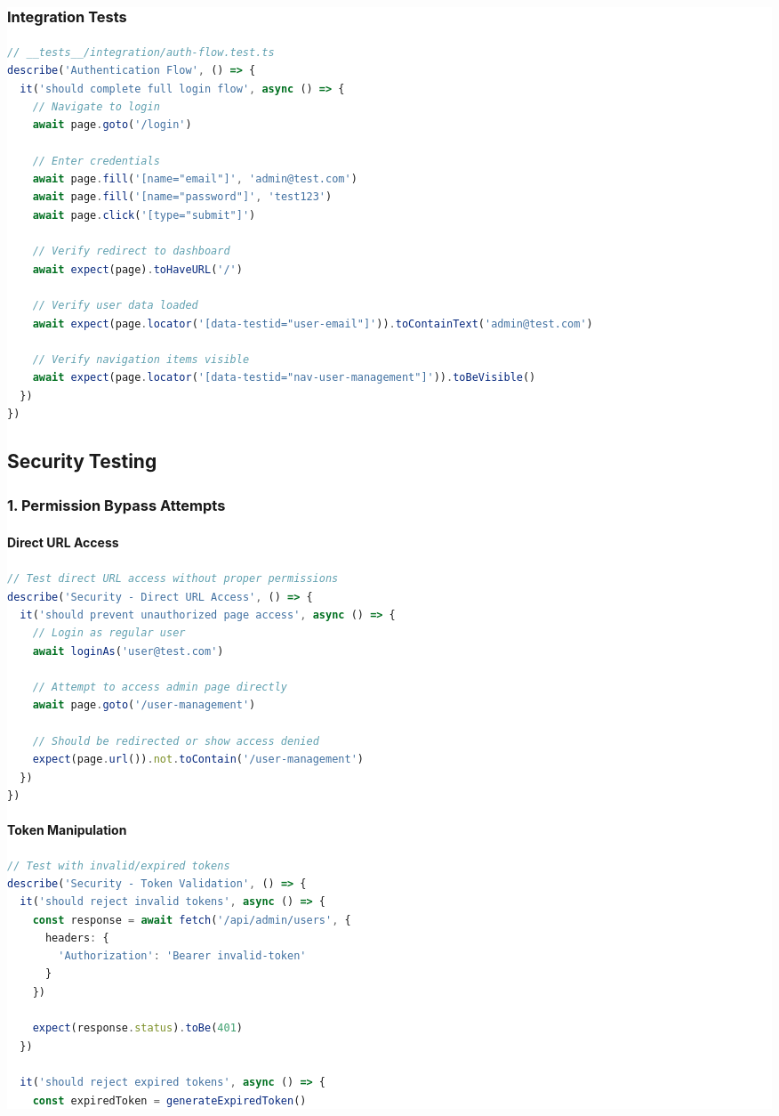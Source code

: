 ### Integration Tests

```typescript
// __tests__/integration/auth-flow.test.ts
describe('Authentication Flow', () => {
  it('should complete full login flow', async () => {
    // Navigate to login
    await page.goto('/login')
    
    // Enter credentials
    await page.fill('[name="email"]', 'admin@test.com')
    await page.fill('[name="password"]', 'test123')
    await page.click('[type="submit"]')
    
    // Verify redirect to dashboard
    await expect(page).toHaveURL('/')
    
    // Verify user data loaded
    await expect(page.locator('[data-testid="user-email"]')).toContainText('admin@test.com')
    
    // Verify navigation items visible
    await expect(page.locator('[data-testid="nav-user-management"]')).toBeVisible()
  })
})
```

## Security Testing

### 1. Permission Bypass Attempts

#### Direct URL Access
```typescript
// Test direct URL access without proper permissions
describe('Security - Direct URL Access', () => {
  it('should prevent unauthorized page access', async () => {
    // Login as regular user
    await loginAs('user@test.com')
    
    // Attempt to access admin page directly
    await page.goto('/user-management')
    
    // Should be redirected or show access denied
    expect(page.url()).not.toContain('/user-management')
  })
})
```

#### Token Manipulation
```typescript
// Test with invalid/expired tokens
describe('Security - Token Validation', () => {
  it('should reject invalid tokens', async () => {
    const response = await fetch('/api/admin/users', {
      headers: {
        'Authorization': 'Bearer invalid-token'
      }
    })
    
    expect(response.status).toBe(401)
  })

  it('should reject expired tokens', async () => {
    const expiredToken = generateExpiredToken()
```